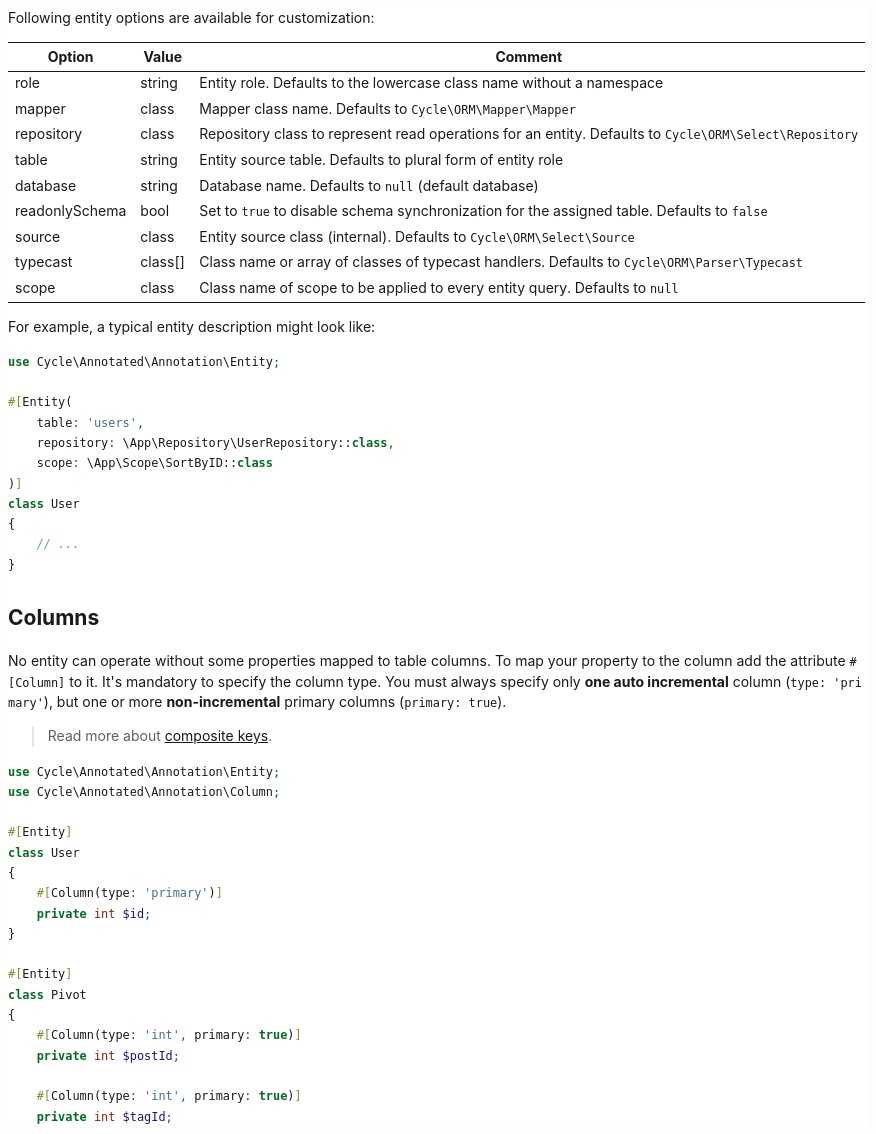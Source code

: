 Following entity options are available for customization:

| Option         | Value   | Comment                                                                                                |
|----------------|---------|--------------------------------------------------------------------------------------------------------|
| role           | string  | Entity role. Defaults to the lowercase class name without a namespace                                  |
| mapper         | class   | Mapper class name. Defaults to `Cycle\ORM\Mapper\Mapper`                                               |
| repository     | class   | Repository class to represent read operations for an entity. Defaults to `Cycle\ORM\Select\Repository` |
| table          | string  | Entity source table. Defaults to plural form of entity role                                            |
| database       | string  | Database name. Defaults to `null` (default database)                                                   |
| readonlySchema | bool    | Set to `true` to disable schema synchronization for the assigned table. Defaults to `false`            |
| source         | class   | Entity source class (internal). Defaults to `Cycle\ORM\Select\Source`                                  |
| typecast       | class[] | Class name or array of classes of typecast handlers. Defaults to `Cycle\ORM\Parser\Typecast`           |
| scope          | class   | Class name of scope to be applied to every entity query. Defaults to `null`                            |

For example, a typical entity description might look like:

```php
use Cycle\Annotated\Annotation\Entity;

#[Entity(
    table: 'users',
    repository: \App\Repository\UserRepository::class,
    scope: \App\Scope\SortByID::class
)]
class User
{
    // ...
}
```

## Columns

No entity can operate without some properties mapped to table columns. To map your property to the column add the
attribute `#[Column]` to it. It's mandatory to specify the column type. You must always specify only **one auto
incremental** column (`type: 'primary'`), but one or more **non-incremental** primary columns (`primary: true`).

> Read more about [composite keys](/docs/en/advanced/composite-pk.md).

```php
use Cycle\Annotated\Annotation\Entity;
use Cycle\Annotated\Annotation\Column;

#[Entity]
class User
{
    #[Column(type: 'primary')]
    private int $id;
}

#[Entity]
class Pivot
{
    #[Column(type: 'int', primary: true)]
    private int $postId;

    #[Column(type: 'int', primary: true)]
    private int $tagId;
```
